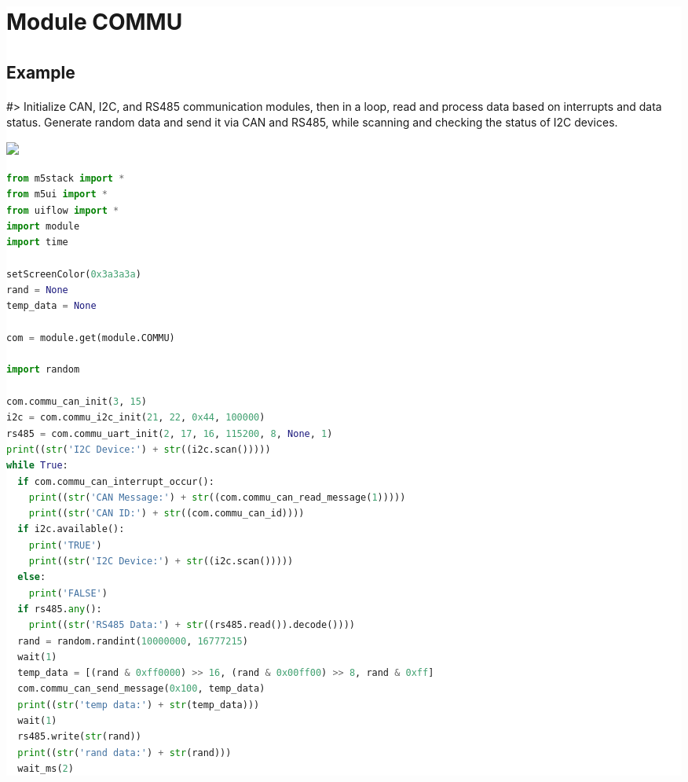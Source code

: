 # Module COMMU

## Example

#> Initialize CAN, I2C, and RS485 communication modules, then in a loop, read and process data based on interrupts and data status. Generate random data and send it via CAN and RS485, while scanning and checking the status of I2C devices.

<img class="blockly_svg" src="https://m5stack.oss-cn-shenzhen.aliyuncs.com/resource/docs/static/assets/img/uiflow/blockly/modules/commu/uiflow_block_commu_demo.svg">

```python
from m5stack import *
from m5ui import *
from uiflow import *
import module
import time

setScreenColor(0x3a3a3a)
rand = None
temp_data = None

com = module.get(module.COMMU)

import random

com.commu_can_init(3, 15)
i2c = com.commu_i2c_init(21, 22, 0x44, 100000)
rs485 = com.commu_uart_init(2, 17, 16, 115200, 8, None, 1)
print((str('I2C Device:') + str((i2c.scan()))))
while True:
  if com.commu_can_interrupt_occur():
    print((str('CAN Message:') + str((com.commu_can_read_message(1)))))
    print((str('CAN ID:') + str((com.commu_can_id))))
  if i2c.available():
    print('TRUE')
    print((str('I2C Device:') + str((i2c.scan()))))
  else:
    print('FALSE')
  if rs485.any():
    print((str('RS485 Data:') + str((rs485.read()).decode())))
  rand = random.randint(10000000, 16777215)
  wait(1)
  temp_data = [(rand & 0xff0000) >> 16, (rand & 0x00ff00) >> 8, rand & 0xff]
  com.commu_can_send_message(0x100, temp_data)
  print((str('temp data:') + str(temp_data)))
  wait(1)
  rs485.write(str(rand))
  print((str('rand data:') + str(rand)))
  wait_ms(2)

```
